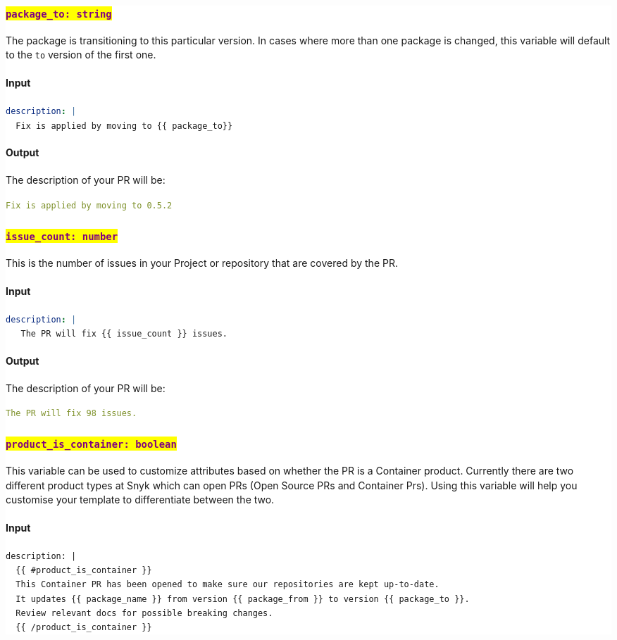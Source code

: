 ### <mark style="color:purple;">`package_to: string`</mark>

The package is transitioning to this particular version. In cases where more than one package is changed, this variable will default to the `to` version of the first one.

#### Input

```yaml
description: |
  Fix is applied by moving to {{ package_to}}

```

#### Output

The description of your PR will be:

```yaml
Fix is applied by moving to 0.5.2
```

### <mark style="color:purple;">`issue_count: number`</mark>

This is the number of issues in your Project or repository that are covered by the PR.

#### Input

```yaml
description: |
   The PR will fix {{ issue_count }} issues.
```

#### Output

The description of your PR will be:

```yaml
The PR will fix 98 issues.

```

### <mark style="color:purple;">`product_is_container: boolean`</mark>

This variable can be used to customize attributes based on whether the PR is a Container product. Currently there are two different product types at Snyk which can open PRs (Open Source PRs and Container Prs). Using this variable will help you customise your template to differentiate between the two.

#### Input

```
description: |
  {{ #product_is_container }}
  This Container PR has been opened to make sure our repositories are kept up-to-date.
  It updates {{ package_name }} from version {{ package_from }} to version {{ package_to }}.
  Review relevant docs for possible breaking changes.
  {{ /product_is_container }}
```
